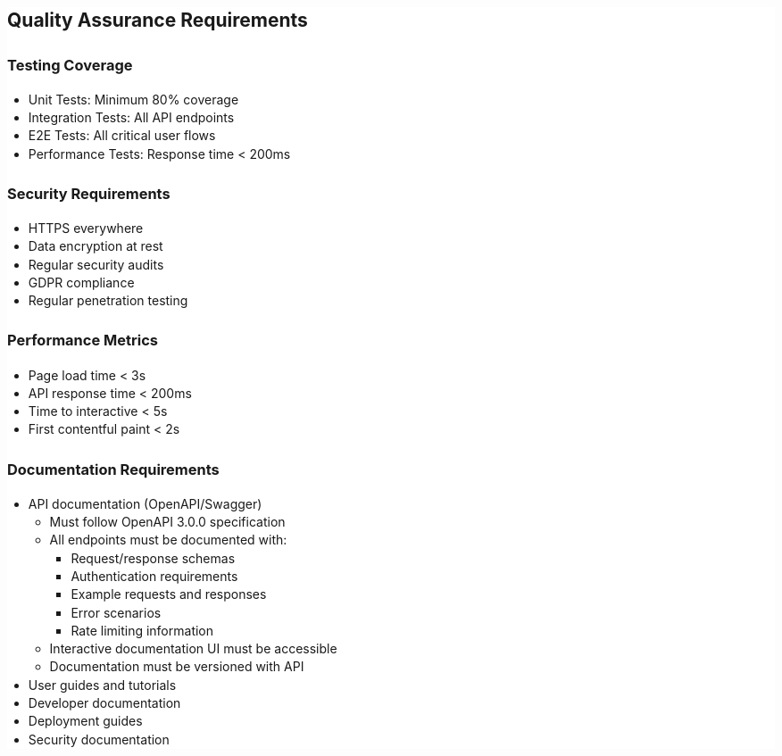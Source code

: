 ## Quality Assurance Requirements

### Testing Coverage
- Unit Tests: Minimum 80% coverage
- Integration Tests: All API endpoints
- E2E Tests: All critical user flows
- Performance Tests: Response time < 200ms

### Security Requirements
- HTTPS everywhere
- Data encryption at rest
- Regular security audits
- GDPR compliance
- Regular penetration testing

### Performance Metrics
- Page load time < 3s
- API response time < 200ms
- Time to interactive < 5s
- First contentful paint < 2s

### Documentation Requirements
- API documentation (OpenAPI/Swagger)
  - Must follow OpenAPI 3.0.0 specification
  - All endpoints must be documented with:
    - Request/response schemas
    - Authentication requirements
    - Example requests and responses
    - Error scenarios
    - Rate limiting information
  - Interactive documentation UI must be accessible
  - Documentation must be versioned with API
- User guides and tutorials
- Developer documentation
- Deployment guides
- Security documentation
